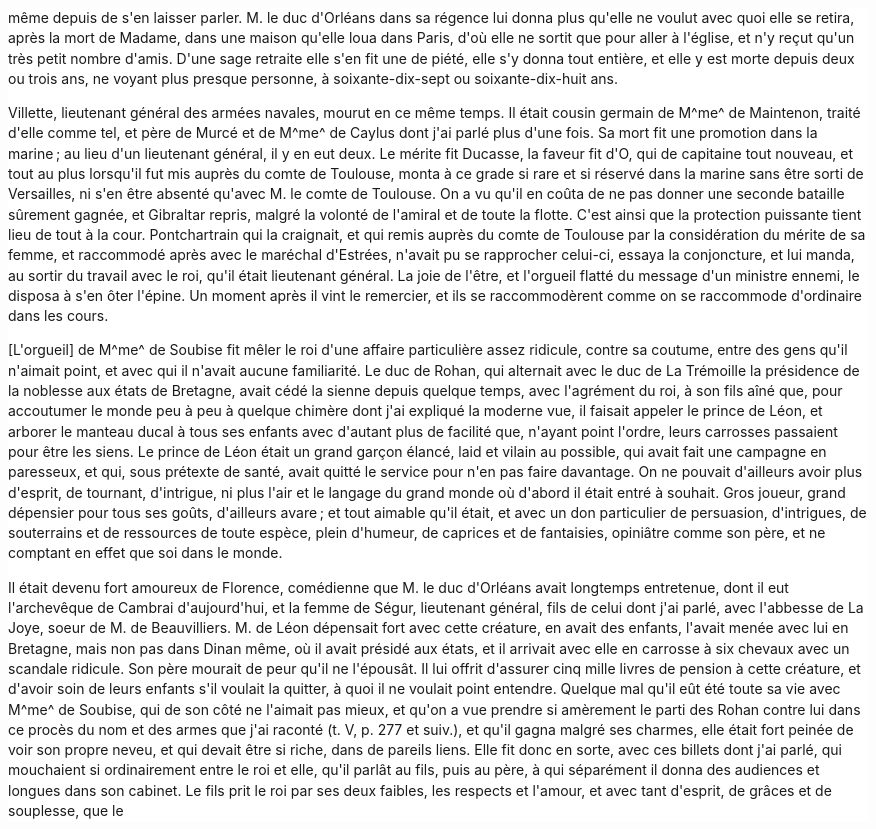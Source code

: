même depuis de s'en laisser parler. M. le duc d'Orléans dans sa régence lui
donna plus qu'elle ne voulut avec quoi elle se retira, après la mort de
Madame, dans une maison qu'elle loua dans Paris, d'où elle ne sortit que pour
aller à l'église, et n'y reçut qu'un très petit nombre d'amis. D'une sage
retraite elle s'en fit une de piété, elle s'y donna tout entière, et elle y
est morte depuis deux ou trois ans, ne voyant plus presque personne, à
soixante-dix-sept ou soixante-dix-huit ans.

Villette, lieutenant général des armées navales, mourut en ce même temps. Il
était cousin germain de M^me^ de Maintenon, traité d'elle comme tel, et père de
Murcé et de M^me^ de Caylus dont j'ai parlé plus d'une fois. Sa mort fit une
promotion dans la marine ; au lieu d'un lieutenant général, il y en eut deux.
Le mérite fit Ducasse, la faveur fit d'O, qui de capitaine tout nouveau, et
tout au plus lorsqu'il fut mis auprès du comte de Toulouse, monta à ce grade
si rare et si réservé dans la marine sans être sorti de Versailles, ni s'en
être absenté qu'avec M. le comte de Toulouse. On a vu qu'il en coûta de ne pas
donner une seconde bataille sûrement gagnée, et Gibraltar repris, malgré la
volonté de l'amiral et de toute la flotte. C'est ainsi que la protection
puissante tient lieu de tout à la cour. Pontchartrain qui la craignait, et qui
remis auprès du comte de Toulouse par la considération du mérite de sa femme,
et raccommodé après avec le maréchal d'Estrées, n'avait pu se rapprocher
celui-ci, essaya la conjoncture, et lui manda, au sortir du travail avec le
roi, qu'il était lieutenant général. La joie de l'être, et l'orgueil flatté du
message d'un ministre ennemi, le disposa à s'en ôter l'épine. Un moment après
il vint le remercier, et ils se raccommodèrent comme on se raccommode
d'ordinaire dans les cours.

[L'orgueil] de M^me^ de Soubise fit mêler le roi d'une affaire particulière
assez ridicule, contre sa coutume, entre des gens qu'il n'aimait point, et
avec qui il n'avait aucune familiarité. Le duc de Rohan, qui alternait avec le
duc de La Trémoille la présidence de la noblesse aux états de Bretagne, avait
cédé la sienne depuis quelque temps, avec l'agrément du roi, à son fils aîné
que, pour accoutumer le monde peu à peu à quelque chimère dont j'ai expliqué
la moderne vue, il faisait appeler le prince de Léon, et arborer le manteau
ducal à tous ses enfants avec d'autant plus de facilité que, n'ayant point
l'ordre, leurs carrosses passaient pour être les siens. Le prince de Léon
était un grand garçon élancé, laid et vilain au possible, qui avait fait une
campagne en paresseux, et qui, sous prétexte de santé, avait quitté le service
pour n'en pas faire davantage. On ne pouvait d'ailleurs avoir plus d'esprit,
de tournant, d'intrigue, ni plus l'air et le langage du grand monde où d'abord
il était entré à souhait. Gros joueur, grand dépensier pour tous ses goûts,
d'ailleurs avare ; et tout aimable qu'il était, et avec un don particulier de
persuasion, d'intrigues, de souterrains et de ressources de toute espèce,
plein d'humeur, de caprices et de fantaisies, opiniâtre comme son père, et ne
comptant en effet que soi dans le monde.

Il était devenu fort amoureux de Florence, comédienne que M. le duc d'Orléans
avait longtemps entretenue, dont il eut l'archevêque de Cambrai d'aujourd'hui,
et la femme de Ségur, lieutenant général, fils de celui dont j'ai parlé, avec
l'abbesse de La Joye, soeur de M. de Beauvilliers. M. de Léon dépensait fort
avec cette créature, en avait des enfants, l'avait menée avec lui en Bretagne,
mais non pas dans Dinan même, où il avait présidé aux états, et il arrivait
avec elle en carrosse à six chevaux avec un scandale ridicule. Son père
mourait de peur qu'il ne l'épousât. Il lui offrit d'assurer cinq mille livres
de pension à cette créature, et d'avoir soin de leurs enfants s'il voulait la
quitter, à quoi il ne voulait point entendre. Quelque mal qu'il eût été toute
sa vie avec M^me^ de Soubise, qui de son côté ne l'aimait pas mieux, et qu'on a
vue prendre si amèrement le parti des Rohan contre lui dans ce procès du nom
et des armes que j'ai raconté (t. V, p. 277 et suiv.), et qu'il gagna malgré
ses charmes, elle était fort peinée de voir son propre neveu, et qui devait
être si riche, dans de pareils liens. Elle fit donc en sorte, avec ces billets
dont j'ai parlé, qui mouchaient si ordinairement entre le roi et elle, qu'il
parlât au fils, puis au père, à qui séparément il donna des audiences et
longues dans son cabinet. Le fils prit le roi par ses deux faibles, les
respects et l'amour, et avec tant d'esprit, de grâces et de souplesse, que le